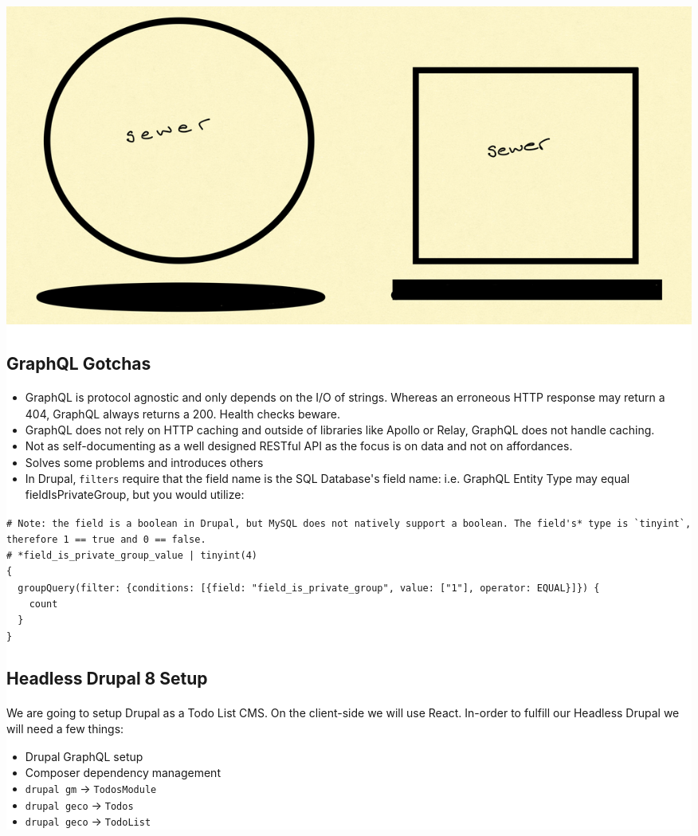 ![why are manholes round](./images/sewer-edge-case.png)

## GraphQL Gotchas
- GraphQL is protocol agnostic and only depends on the I/O of strings. Whereas an erroneous HTTP response may return a 404, GraphQL always returns a 200. Health checks beware. 
- GraphQL does not rely on HTTP caching and outside of libraries like Apollo or Relay, GraphQL does not handle caching. 
- Not as self-documenting as a well designed RESTful API as the focus is on data and not on affordances. 
- Solves some problems and introduces others
- In Drupal, `filters` require that the field name is the SQL Database's field name: i.e. GraphQL Entity Type may equal fieldIsPrivateGroup, but you would utilize:

```gql
# Note: the field is a boolean in Drupal, but MySQL does not natively support a boolean. The field's* type is `tinyint`, therefore 1 == true and 0 == false.
# *field_is_private_group_value | tinyint(4)
{
  groupQuery(filter: {conditions: [{field: "field_is_private_group", value: ["1"], operator: EQUAL}]}) {
    count
  }
}
```

## Headless Drupal 8 Setup
We are going to setup Drupal as a Todo List CMS. On the client-side we will use React. In-order to fulfill our Headless Drupal we will need a few things:
- Drupal GraphQL setup
- Composer dependency management
- `drupal gm` -> `TodosModule`
- `drupal geco` -> `Todos`
- `drupal geco` -> `TodoList`
